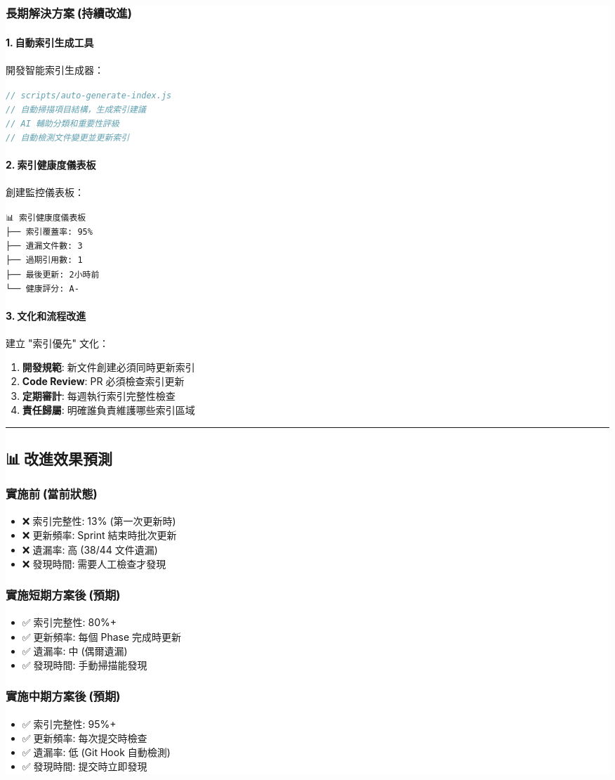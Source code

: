 ### 長期解決方案 (持續改進)

#### 1. **自動索引生成工具**

開發智能索引生成器：

```javascript
// scripts/auto-generate-index.js
// 自動掃描項目結構，生成索引建議
// AI 輔助分類和重要性評級
// 自動檢測文件變更並更新索引
```

#### 2. **索引健康度儀表板**

創建監控儀表板：

```
📊 索引健康度儀表板
├── 索引覆蓋率: 95%
├── 遺漏文件數: 3
├── 過期引用數: 1
├── 最後更新: 2小時前
└── 健康評分: A-
```

#### 3. **文化和流程改進**

建立 "索引優先" 文化：

1. **開發規範**: 新文件創建必須同時更新索引
2. **Code Review**: PR 必須檢查索引更新
3. **定期審計**: 每週執行索引完整性檢查
4. **責任歸屬**: 明確誰負責維護哪些索引區域

---

## 📊 改進效果預測

### 實施前 (當前狀態)
- ❌ 索引完整性: 13% (第一次更新時)
- ❌ 更新頻率: Sprint 結束時批次更新
- ❌ 遺漏率: 高 (38/44 文件遺漏)
- ❌ 發現時間: 需要人工檢查才發現

### 實施短期方案後 (預期)
- ✅ 索引完整性: 80%+
- ✅ 更新頻率: 每個 Phase 完成時更新
- ✅ 遺漏率: 中 (偶爾遺漏)
- ✅ 發現時間: 手動掃描能發現

### 實施中期方案後 (預期)
- ✅ 索引完整性: 95%+
- ✅ 更新頻率: 每次提交時檢查
- ✅ 遺漏率: 低 (Git Hook 自動檢測)
- ✅ 發現時間: 提交時立即發現
